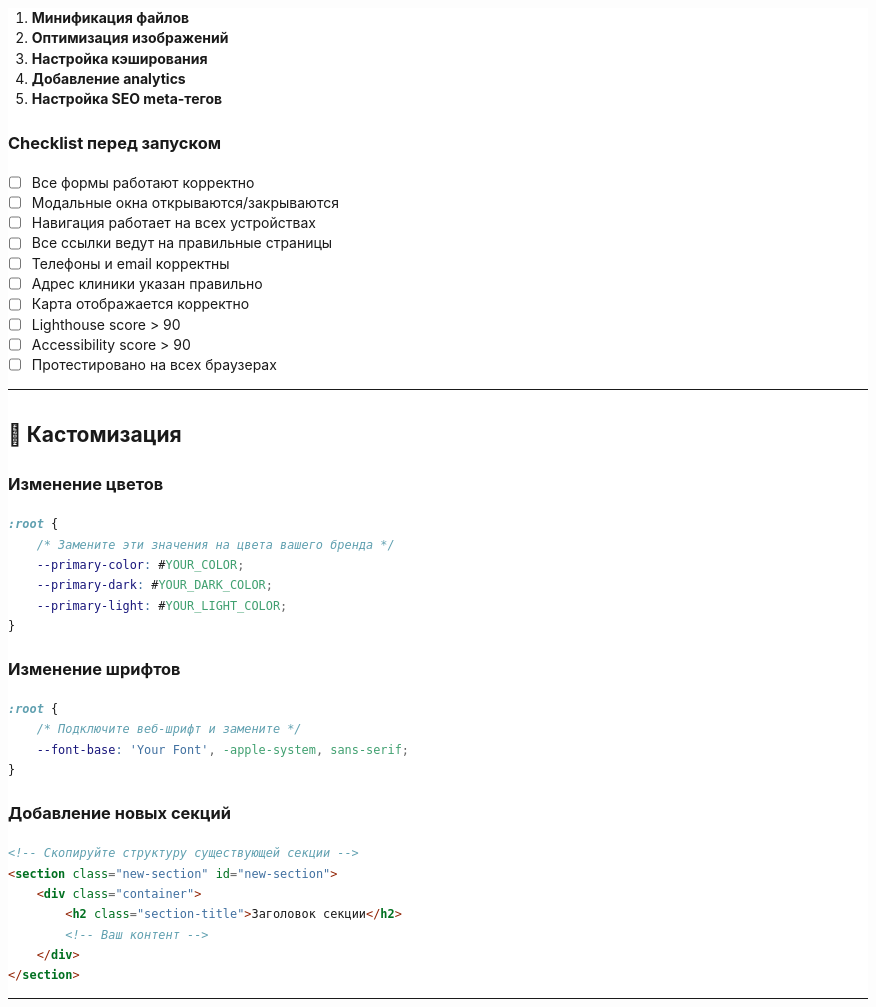1. **Минификация файлов**
2. **Оптимизация изображений**
3. **Настройка кэширования**
4. **Добавление analytics**
5. **Настройка SEO meta-тегов**

### Checklist перед запуском

- [ ] Все формы работают корректно
- [ ] Модальные окна открываются/закрываются
- [ ] Навигация работает на всех устройствах
- [ ] Все ссылки ведут на правильные страницы
- [ ] Телефоны и email корректны
- [ ] Адрес клиники указан правильно
- [ ] Карта отображается корректно
- [ ] Lighthouse score > 90
- [ ] Accessibility score > 90
- [ ] Протестировано на всех браузерах

---

## 🔧 Кастомизация

### Изменение цветов

```css
:root {
    /* Замените эти значения на цвета вашего бренда */
    --primary-color: #YOUR_COLOR;
    --primary-dark: #YOUR_DARK_COLOR;
    --primary-light: #YOUR_LIGHT_COLOR;
}
```

### Изменение шрифтов

```css
:root {
    /* Подключите веб-шрифт и замените */
    --font-base: 'Your Font', -apple-system, sans-serif;
}
```

### Добавление новых секций

```html
<!-- Скопируйте структуру существующей секции -->
<section class="new-section" id="new-section">
    <div class="container">
        <h2 class="section-title">Заголовок секции</h2>
        <!-- Ваш контент -->
    </div>
</section>
```

---
